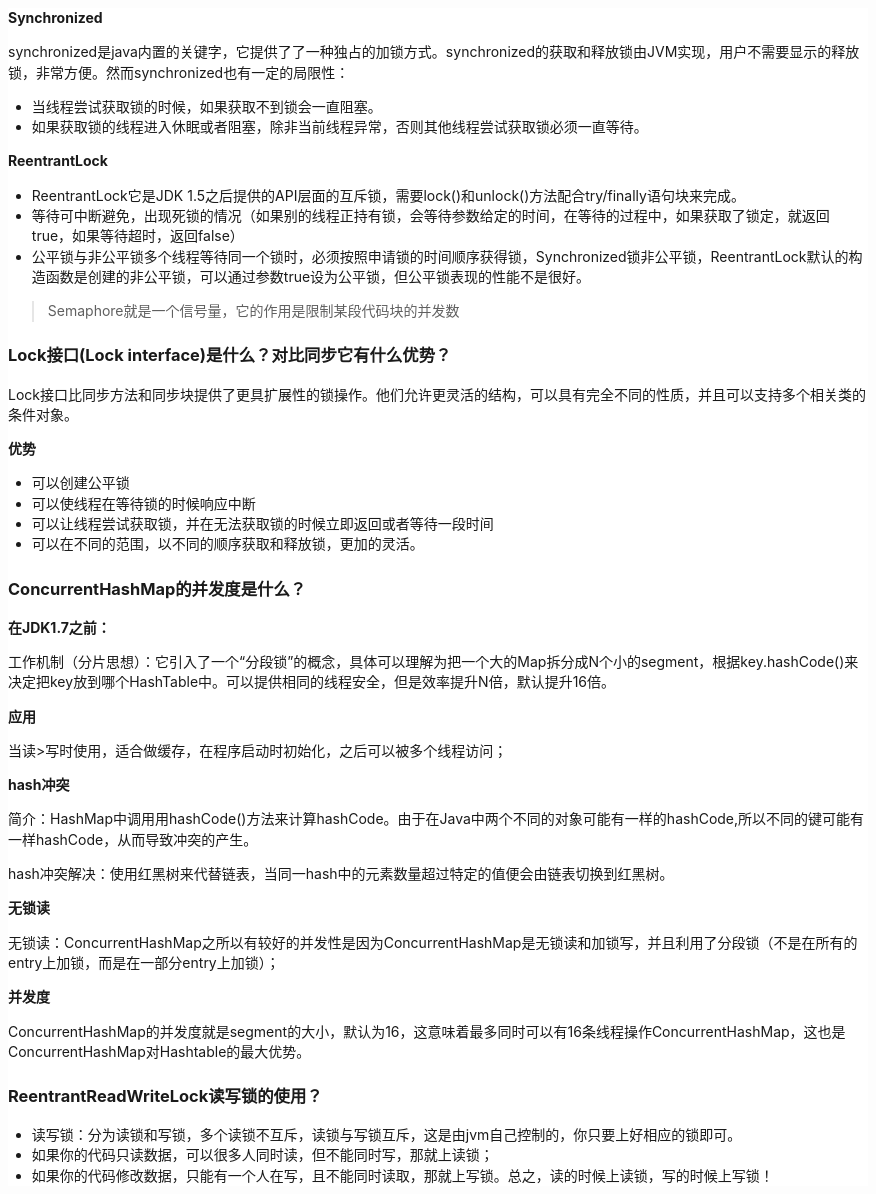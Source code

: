 **Synchronized**

synchronized是java内置的关键字，它提供了了一种独占的加锁方式。synchronized的获取和释放锁由JVM实现，用户不需要显示的释放锁，非常方便。然而synchronized也有一定的局限性：

- 当线程尝试获取锁的时候，如果获取不到锁会一直阻塞。
- 如果获取锁的线程进入休眠或者阻塞，除非当前线程异常，否则其他线程尝试获取锁必须一直等待。

**ReentrantLock**

- ReentrantLock它是JDK 1.5之后提供的API层面的互斥锁，需要lock()和unlock()方法配合try/finally语句块来完成。
- 等待可中断避免，出现死锁的情况（如果别的线程正持有锁，会等待参数给定的时间，在等待的过程中，如果获取了锁定，就返回true，如果等待超时，返回false）
- 公平锁与非公平锁多个线程等待同一个锁时，必须按照申请锁的时间顺序获得锁，Synchronized锁非公平锁，ReentrantLock默认的构造函数是创建的非公平锁，可以通过参数true设为公平锁，但公平锁表现的性能不是很好。

> Semaphore就是一个信号量，它的作用是限制某段代码块的并发数

### Lock接口(Lock interface)是什么？对比同步它有什么优势？

Lock接口比同步方法和同步块提供了更具扩展性的锁操作。他们允许更灵活的结构，可以具有完全不同的性质，并且可以支持多个相关类的条件对象。

**优势**

- 可以创建公平锁
- 可以使线程在等待锁的时候响应中断
- 可以让线程尝试获取锁，并在无法获取锁的时候立即返回或者等待一段时间
- 可以在不同的范围，以不同的顺序获取和释放锁，更加的灵活。

### ConcurrentHashMap的并发度是什么？

**在JDK1.7之前：**

工作机制（分片思想）：它引入了一个“分段锁”的概念，具体可以理解为把⼀个大的Map拆分成N个小的segment，根据key.hashCode()来决定把key放到哪个HashTable中。可以提供相同的线程安全，但是效率提升N倍，默认提升16倍。

**应用**

当读>写时使用，适合做缓存，在程序启动时初始化，之后可以被多个线程访问；

**hash冲突**

简介：HashMap中调⽤用hashCode()方法来计算hashCode。由于在Java中两个不同的对象可能有一样的hashCode,所以不同的键可能有一样hashCode，从而导致冲突的产生。

hash冲突解决：使用红黑树来代替链表，当同一hash中的元素数量超过特定的值便会由链表切换到红黑树。

**无锁读**

无锁读：ConcurrentHashMap之所以有较好的并发性是因为ConcurrentHashMap是无锁读和加锁写，并且利用了分段锁（不是在所有的entry上加锁，而是在一部分entry上加锁）；

**并发度**

ConcurrentHashMap的并发度就是segment的大小，默认为16，这意味着最多同时可以有16条线程操作ConcurrentHashMap，这也是ConcurrentHashMap对Hashtable的最大优势。

### ReentrantReadWriteLock读写锁的使用？

- 读写锁：分为读锁和写锁，多个读锁不互斥，读锁与写锁互斥，这是由jvm⾃己控制的，你只要上好相应的锁即可。
- 如果你的代码只读数据，可以很多人同时读，但不能同时写，那就上读锁；
- 如果你的代码修改数据，只能有一个人在写，且不能同时读取，那就上写锁。总之，读的时候上读锁，写的时候上写锁！
